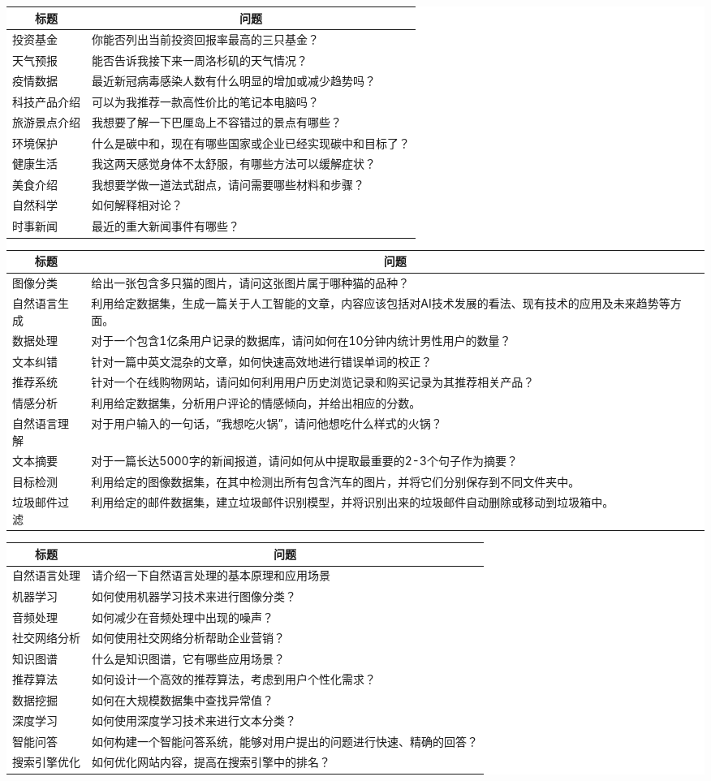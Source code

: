 | 标题                                      | 问题                                                                                                                                                                                                                               |
|-----------------------------------------|------------------------------------------------------------------------------------------------------------------------------------------------------------------------------------------------------------------------------------|
| 投资基金                                | 你能否列出当前投资回报率最高的三只基金？                                                                                                                                                                                      |
| 天气预报                                | 能否告诉我接下来一周洛杉矶的天气情况？                                                                                                                                                                                             |
| 疫情数据                                | 最近新冠病毒感染人数有什么明显的增加或减少趋势吗？                                                                                                                                                                                |
| 科技产品介绍                          | 可以为我推荐一款高性价比的笔记本电脑吗？                                                                                                                                                                                        |
| 旅游景点介绍                          | 我想要了解一下巴厘岛上不容错过的景点有哪些？                                                                                                                                                                                       |
| 环境保护                                | 什么是碳中和，现在有哪些国家或企业已经实现碳中和目标了？                                                                                                                                                                          |
| 健康生活                                | 我这两天感觉身体不太舒服，有哪些方法可以缓解症状？                                                                                                                                                                               |
| 美食介绍                                | 我想要学做一道法式甜点，请问需要哪些材料和步骤？                                                                                                                                                                                  |
| 自然科学                                | 如何解释相对论？                                                                                                                                                                                                                  |
| 时事新闻                                | 最近的重大新闻事件有哪些？                                                                                                                                                                                                        |

| 标题                                | 问题                                                                                                        |
|------------------------------------|-------------------------------------------------------------------------------------------------------------|
| 图像分类                            | 给出一张包含多只猫的图片，请问这张图片属于哪种猫的品种？                                                |
| 自然语言生成                        | 利用给定数据集，生成一篇关于人工智能的文章，内容应该包括对AI技术发展的看法、现有技术的应用及未来趋势等方面。 |
| 数据处理                            | 对于一个包含1亿条用户记录的数据库，请问如何在10分钟内统计男性用户的数量？                                |
| 文本纠错                            | 针对一篇中英文混杂的文章，如何快速高效地进行错误单词的校正？                                          |
| 推荐系统                            | 针对一个在线购物网站，请问如何利用用户历史浏览记录和购买记录为其推荐相关产品？                          |
| 情感分析                            | 利用给定数据集，分析用户评论的情感倾向，并给出相应的分数。                                              |
| 自然语言理解                        | 对于用户输入的一句话，“我想吃火锅”，请问他想吃什么样式的火锅？                                        |
| 文本摘要                            | 对于一篇长达5000字的新闻报道，请问如何从中提取最重要的2-3个句子作为摘要？                              |
| 目标检测                            | 利用给定的图像数据集，在其中检测出所有包含汽车的图片，并将它们分别保存到不同文件夹中。                    |
| 垃圾邮件过滤                        | 利用给定的邮件数据集，建立垃圾邮件识别模型，并将识别出来的垃圾邮件自动删除或移动到垃圾箱中。                |

|标题|问题|
|---|---|
|自然语言处理|请介绍一下自然语言处理的基本原理和应用场景|
|机器学习|如何使用机器学习技术来进行图像分类？|
|音频处理|如何减少在音频处理中出现的噪声？|
|社交网络分析|如何使用社交网络分析帮助企业营销？|
|知识图谱|什么是知识图谱，它有哪些应用场景？|
|推荐算法|如何设计一个高效的推荐算法，考虑到用户个性化需求？|
|数据挖掘|如何在大规模数据集中查找异常值？|
|深度学习|如何使用深度学习技术来进行文本分类？|
|智能问答|如何构建一个智能问答系统，能够对用户提出的问题进行快速、精确的回答？|
|搜索引擎优化|如何优化网站内容，提高在搜索引擎中的排名？|
